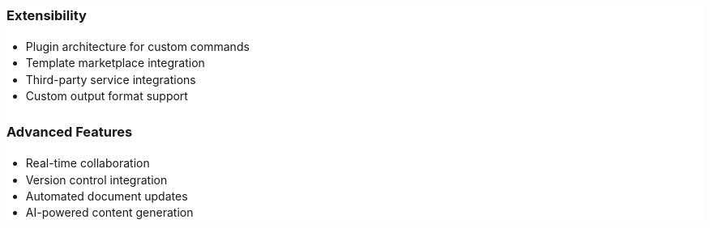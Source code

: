 ### Extensibility
- Plugin architecture for custom commands
- Template marketplace integration
- Third-party service integrations
- Custom output format support

### Advanced Features
- Real-time collaboration
- Version control integration
- Automated document updates
- AI-powered content generation
